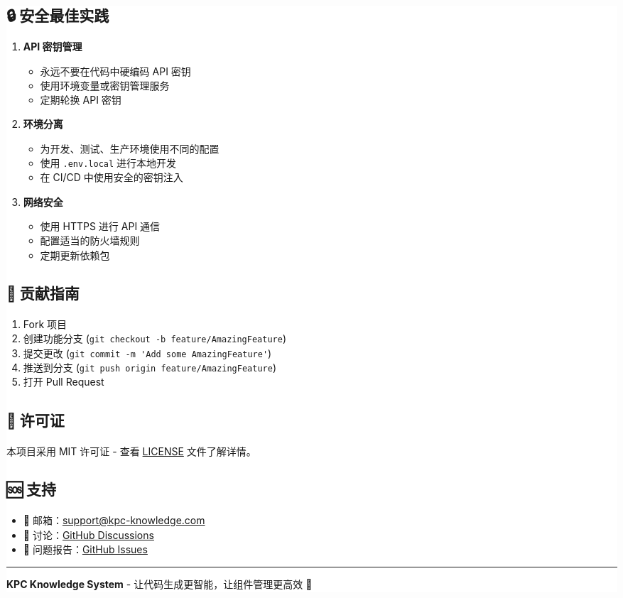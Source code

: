 ## 🔒 安全最佳实践

1. **API 密钥管理**
   - 永远不要在代码中硬编码 API 密钥
   - 使用环境变量或密钥管理服务
   - 定期轮换 API 密钥

2. **环境分离**
   - 为开发、测试、生产环境使用不同的配置
   - 使用 `.env.local` 进行本地开发
   - 在 CI/CD 中使用安全的密钥注入

3. **网络安全**
   - 使用 HTTPS 进行 API 通信
   - 配置适当的防火墙规则
   - 定期更新依赖包

## 🤝 贡献指南

1. Fork 项目
2. 创建功能分支 (`git checkout -b feature/AmazingFeature`)
3. 提交更改 (`git commit -m 'Add some AmazingFeature'`)
4. 推送到分支 (`git push origin feature/AmazingFeature`)
5. 打开 Pull Request

## 📄 许可证

本项目采用 MIT 许可证 - 查看 [LICENSE](LICENSE) 文件了解详情。

## 🆘 支持

- 📧 邮箱：support@kpc-knowledge.com
- 💬 讨论：[GitHub Discussions](https://github.com/kpc/knowledge-system/discussions)
- 🐛 问题报告：[GitHub Issues](https://github.com/kpc/knowledge-system/issues)

---

**KPC Knowledge System** - 让代码生成更智能，让组件管理更高效 🚀